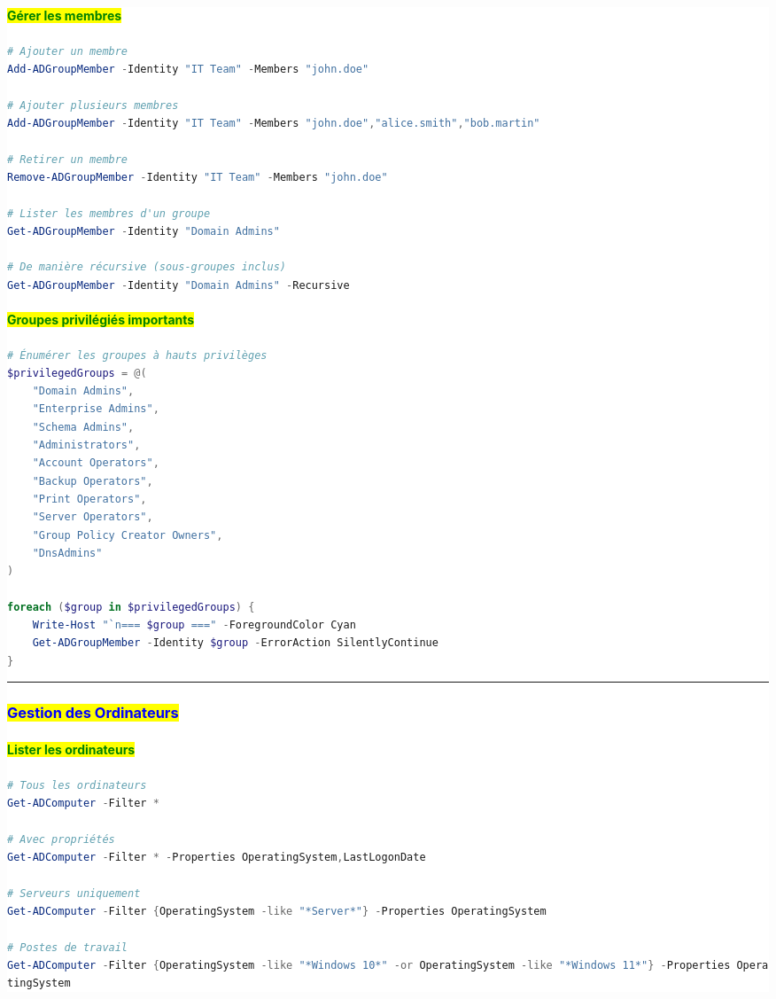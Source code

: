 #### <mark style="color:green;">Gérer les membres</mark>

```powershell
# Ajouter un membre
Add-ADGroupMember -Identity "IT Team" -Members "john.doe"

# Ajouter plusieurs membres
Add-ADGroupMember -Identity "IT Team" -Members "john.doe","alice.smith","bob.martin"

# Retirer un membre
Remove-ADGroupMember -Identity "IT Team" -Members "john.doe"

# Lister les membres d'un groupe
Get-ADGroupMember -Identity "Domain Admins"

# De manière récursive (sous-groupes inclus)
Get-ADGroupMember -Identity "Domain Admins" -Recursive
```

#### <mark style="color:green;">Groupes privilégiés importants</mark>

```powershell
# Énumérer les groupes à hauts privilèges
$privilegedGroups = @(
    "Domain Admins",
    "Enterprise Admins",
    "Schema Admins",
    "Administrators",
    "Account Operators",
    "Backup Operators",
    "Print Operators",
    "Server Operators",
    "Group Policy Creator Owners",
    "DnsAdmins"
)

foreach ($group in $privilegedGroups) {
    Write-Host "`n=== $group ===" -ForegroundColor Cyan
    Get-ADGroupMember -Identity $group -ErrorAction SilentlyContinue
}
```

***

### <mark style="color:blue;">Gestion des Ordinateurs</mark>

#### <mark style="color:green;">Lister les ordinateurs</mark>

```powershell
# Tous les ordinateurs
Get-ADComputer -Filter *

# Avec propriétés
Get-ADComputer -Filter * -Properties OperatingSystem,LastLogonDate

# Serveurs uniquement
Get-ADComputer -Filter {OperatingSystem -like "*Server*"} -Properties OperatingSystem

# Postes de travail
Get-ADComputer -Filter {OperatingSystem -like "*Windows 10*" -or OperatingSystem -like "*Windows 11*"} -Properties OperatingSystem
```
